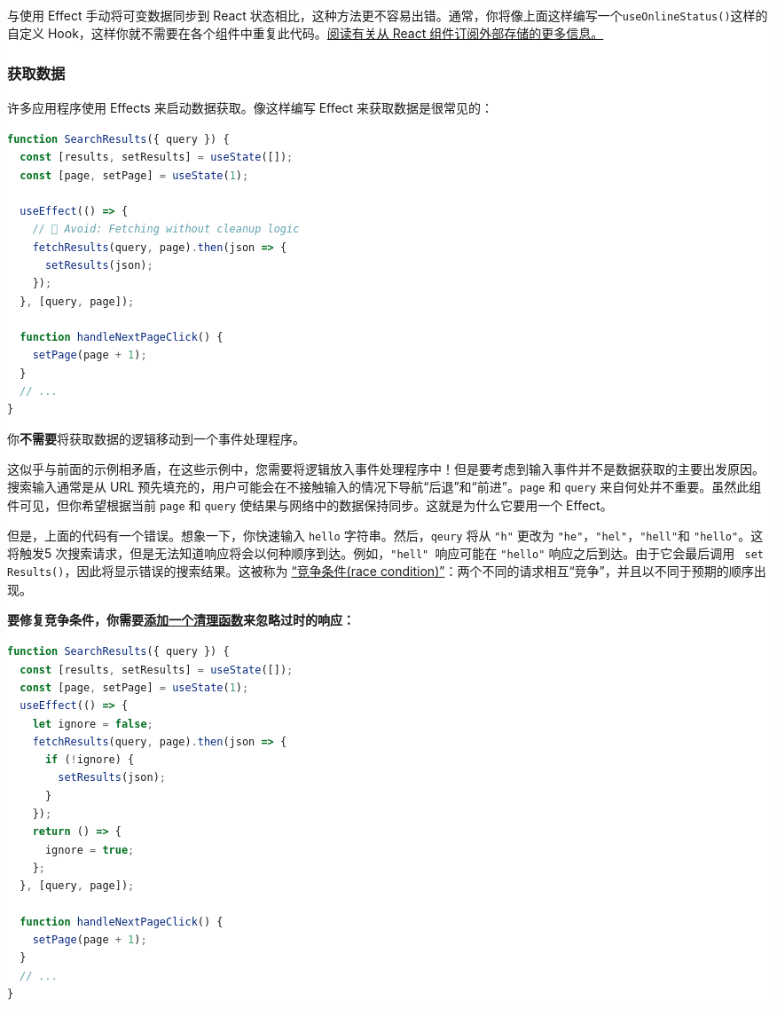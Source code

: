 与使用 Effect 手动将可变数据同步到 React 状态相比，这种方法更不容易出错。通常，你将像上面这样编写一个`useOnlineStatus()`这样的自定义 Hook，这样你就不需要在各个组件中重复此代码。[阅读有关从 React 组件订阅外部存储的更多信息。](https://beta-reactjs-org-git-tef-fbopensource.vercel.app/apis/usesyncexternalstore)

### 获取数据

许多应用程序使用 Effects 来启动数据获取。像这样编写 Effect 来获取数据是很常见的：

```jsx
function SearchResults({ query }) {
  const [results, setResults] = useState([]);
  const [page, setPage] = useState(1);

  useEffect(() => {
    // 🔴 Avoid: Fetching without cleanup logic
    fetchResults(query, page).then(json => {
      setResults(json);
    });
  }, [query, page]);

  function handleNextPageClick() {
    setPage(page + 1);
  }
  // ...
}
```

你**不需要**将获取数据的逻辑移动到一个事件处理程序。

这似乎与前面的示例相矛盾，在这些示例中，您需要将逻辑放入事件处理程序中！但是要考虑到输入事件并不是数据获取的主要出发原因。搜索输入通常是从 URL 预先填充的，用户可能会在不接触输入的情况下导航“后退”和“前进”。`page` 和 `query` 来自何处并不重要。虽然此组件可见，但你希望根据当前 `page` 和 `query` 使结果与网络中的数据保持同步。这就是为什么它要用一个 Effect。

但是，上面的代码有一个错误。想象一下，你快速输入 `hello` 字符串。然后，`qeury` 将从 `"h"` 更改为 `"he"`，`"hel"`，`"hell"`和 `"hello"`。这将触发5 次搜索请求，但是无法知道响应将会以何种顺序到达。例如，`"hell" `响应可能在 `"hello"` 响应之后到达。由于它会最后调用 ` setResults()`，因此将显示错误的搜索结果。这被称为 [“竞争条件(race condition)”](https://en.wikipedia.org/wiki/Race_condition)：两个不同的请求相互“竞争”，并且以不同于预期的顺序出现。

**要修复竞争条件，你需要[添加一个清理函数](https://beta-reactjs-org-git-tef-fbopensource.vercel.app/learn/learn/synchronizing-with-effects#fetching-data)来忽略过时的响应：**

```jsx
function SearchResults({ query }) {
  const [results, setResults] = useState([]);
  const [page, setPage] = useState(1); 
  useEffect(() => {
    let ignore = false;
    fetchResults(query, page).then(json => {
      if (!ignore) {
        setResults(json);
      }
    });
    return () => {
      ignore = true;
    };
  }, [query, page]);

  function handleNextPageClick() {
    setPage(page + 1);
  }
  // ...
}
```
